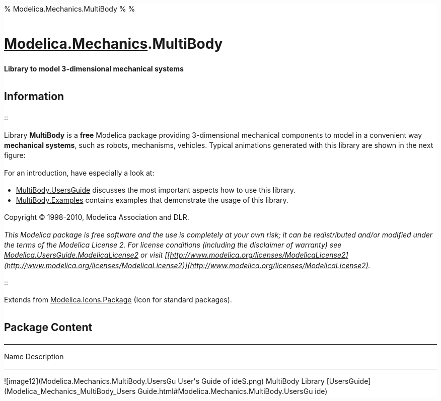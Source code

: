 % Modelica.Mechanics.MultiBody
% 
% 

[Modelica.Mechanics](Modelica_Mechanics.html#Modelica.Mechanics).MultiBody
==========================================================================

**Library to model 3-dimensional mechanical systems**

Information
-----------

::

Library **MultiBody** is a **free** Modelica package providing
3-dimensional mechanical components to model in a convenient way
**mechanical systems**, such as robots, mechanisms, vehicles. Typical
animations generated with this library are shown in the next figure:

For an introduction, have especially a look at:

-   [MultiBody.UsersGuide](Modelica_Mechanics_MultiBody_UsersGuide.html#Modelica.Mechanics.MultiBody.UsersGuide)
    discusses the most important aspects how to use this library.
-   [MultiBody.Examples](Modelica_Mechanics_MultiBody_Examples.html#Modelica.Mechanics.MultiBody.Examples)
    contains examples that demonstrate the usage of this library.

Copyright © 1998-2010, Modelica Association and DLR.

*This Modelica package is free software and the use is completely at
your own risk; it can be redistributed and/or modified under the terms
of the Modelica License 2. For license conditions (including the
disclaimer of warranty) see
[Modelica.UsersGuide.ModelicaLicense2](Modelica_UsersGuide.html#Modelica.UsersGuide.ModelicaLicense2)
or visit
[[http://www.modelica.org/licenses/ModelicaLicense2](http://www.modelica.org/licenses/ModelicaLicense2)](http://www.modelica.org/licenses/ModelicaLicense2).*

::

Extends from
[Modelica.Icons.Package](Modelica_Icons_Package.html#Modelica.Icons.Package)
(Icon for standard packages).

Package Content
---------------

  ------------------------------------------------------------------------
  Name                                            Description
  ----------------------------------------------- ------------------------
  ![image12](Modelica.Mechanics.MultiBody.UsersGu User's Guide of
  ideS.png)                                       MultiBody Library
  [UsersGuide](Modelica_Mechanics_MultiBody_Users 
  Guide.html#Modelica.Mechanics.MultiBody.UsersGu 
  ide)                                            
